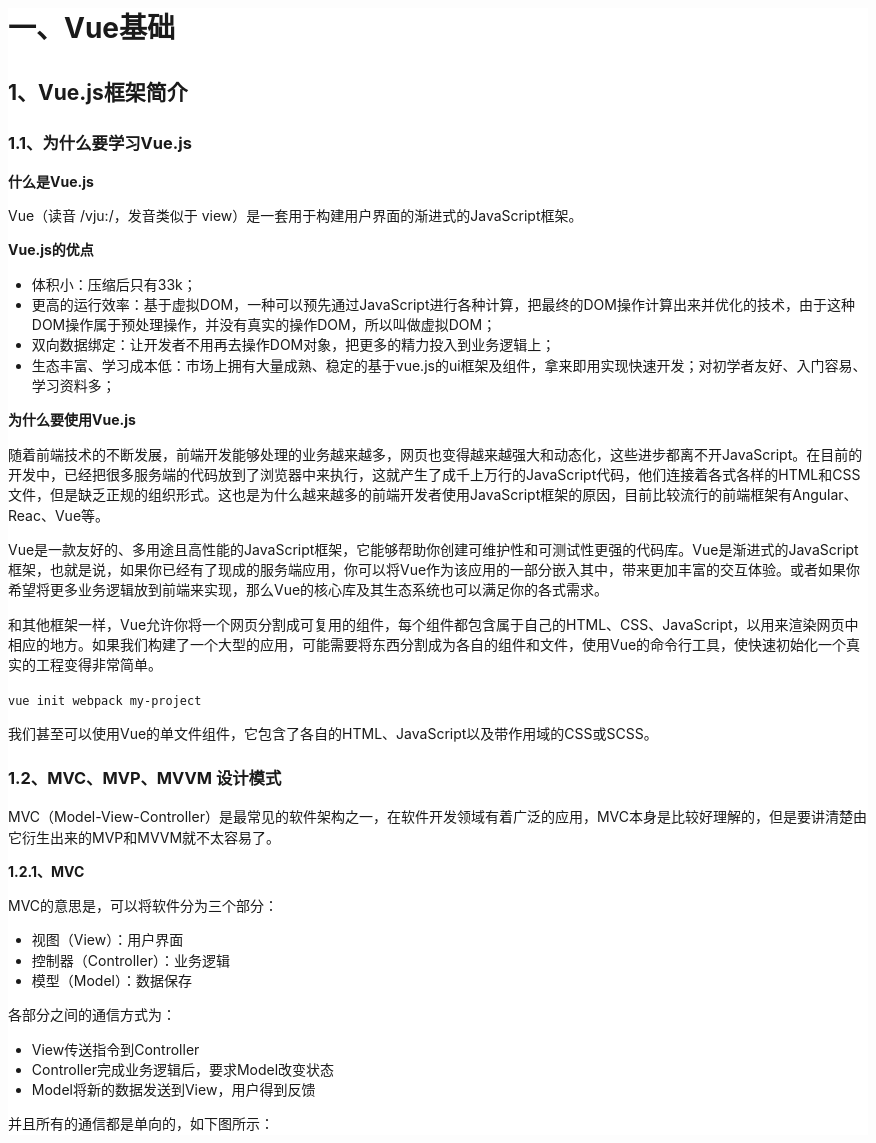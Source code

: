 # 一、Vue基础

## 1、Vue.js框架简介

### 1.1、为什么要学习Vue.js

**什么是Vue.js**

Vue（读音 /vju:/，发音类似于 view）是一套用于构建用户界面的渐进式的JavaScript框架。

**Vue.js的优点**

- 体积小：压缩后只有33k；
- 更高的运行效率：基于虚拟DOM，一种可以预先通过JavaScript进行各种计算，把最终的DOM操作计算出来并优化的技术，由于这种DOM操作属于预处理操作，并没有真实的操作DOM，所以叫做虚拟DOM；
- 双向数据绑定：让开发者不用再去操作DOM对象，把更多的精力投入到业务逻辑上；
- 生态丰富、学习成本低：市场上拥有大量成熟、稳定的基于vue.js的ui框架及组件，拿来即用实现快速开发；对初学者友好、入门容易、学习资料多；

**为什么要使用Vue.js**

随着前端技术的不断发展，前端开发能够处理的业务越来越多，网页也变得越来越强大和动态化，这些进步都离不开JavaScript。在目前的开发中，已经把很多服务端的代码放到了浏览器中来执行，这就产生了成千上万行的JavaScript代码，他们连接着各式各样的HTML和CSS文件，但是缺乏正规的组织形式。这也是为什么越来越多的前端开发者使用JavaScript框架的原因，目前比较流行的前端框架有Angular、Reac、Vue等。

Vue是一款友好的、多用途且高性能的JavaScript框架，它能够帮助你创建可维护性和可测试性更强的代码库。Vue是渐进式的JavaScript框架，也就是说，如果你已经有了现成的服务端应用，你可以将Vue作为该应用的一部分嵌入其中，带来更加丰富的交互体验。或者如果你希望将更多业务逻辑放到前端来实现，那么Vue的核心库及其生态系统也可以满足你的各式需求。

和其他框架一样，Vue允许你将一个网页分割成可复用的组件，每个组件都包含属于自己的HTML、CSS、JavaScript，以用来渲染网页中相应的地方。如果我们构建了一个大型的应用，可能需要将东西分割成为各自的组件和文件，使用Vue的命令行工具，使快速初始化一个真实的工程变得非常简单。

```
vue init webpack my-project
```

我们甚至可以使用Vue的单文件组件，它包含了各自的HTML、JavaScript以及带作用域的CSS或SCSS。



### 1.2、MVC、MVP、MVVM 设计模式

MVC（Model-View-Controller）是最常见的软件架构之一，在软件开发领域有着广泛的应用，MVC本身是比较好理解的，但是要讲清楚由它衍生出来的MVP和MVVM就不太容易了。

**1.2.1、MVC**

MVC的意思是，可以将软件分为三个部分：

- 视图（View）：用户界面
- 控制器（Controller）：业务逻辑
- 模型（Model）：数据保存

各部分之间的通信方式为：

- View传送指令到Controller
- Controller完成业务逻辑后，要求Model改变状态
- Model将新的数据发送到View，用户得到反馈

并且所有的通信都是单向的，如下图所示：
